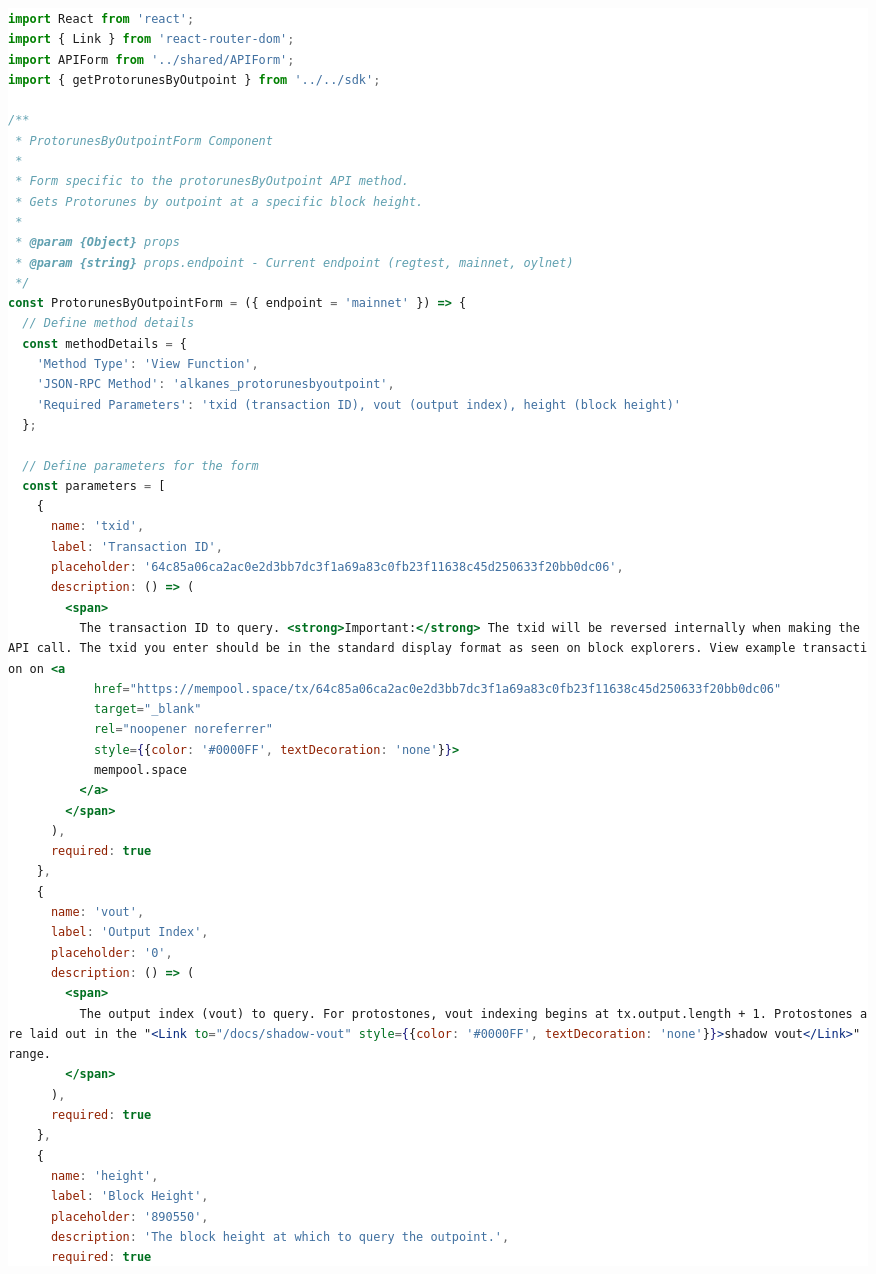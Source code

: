 ```jsx
import React from 'react';
import { Link } from 'react-router-dom';
import APIForm from '../shared/APIForm';
import { getProtorunesByOutpoint } from '../../sdk';

/**
 * ProtorunesByOutpointForm Component
 *
 * Form specific to the protorunesByOutpoint API method.
 * Gets Protorunes by outpoint at a specific block height.
 *
 * @param {Object} props
 * @param {string} props.endpoint - Current endpoint (regtest, mainnet, oylnet)
 */
const ProtorunesByOutpointForm = ({ endpoint = 'mainnet' }) => {
  // Define method details
  const methodDetails = {
    'Method Type': 'View Function',
    'JSON-RPC Method': 'alkanes_protorunesbyoutpoint',
    'Required Parameters': 'txid (transaction ID), vout (output index), height (block height)'
  };

  // Define parameters for the form
  const parameters = [
    {
      name: 'txid',
      label: 'Transaction ID',
      placeholder: '64c85a06ca2ac0e2d3bb7dc3f1a69a83c0fb23f11638c45d250633f20bb0dc06',
      description: () => (
        <span>
          The transaction ID to query. <strong>Important:</strong> The txid will be reversed internally when making the API call. The txid you enter should be in the standard display format as seen on block explorers. View example transaction on <a
            href="https://mempool.space/tx/64c85a06ca2ac0e2d3bb7dc3f1a69a83c0fb23f11638c45d250633f20bb0dc06"
            target="_blank"
            rel="noopener noreferrer"
            style={{color: '#0000FF', textDecoration: 'none'}}>
            mempool.space
          </a>
        </span>
      ),
      required: true
    },
    {
      name: 'vout',
      label: 'Output Index',
      placeholder: '0',
      description: () => (
        <span>
          The output index (vout) to query. For protostones, vout indexing begins at tx.output.length + 1. Protostones are laid out in the "<Link to="/docs/shadow-vout" style={{color: '#0000FF', textDecoration: 'none'}}>shadow vout</Link>" range.
        </span>
      ),
      required: true
    },
    {
      name: 'height',
      label: 'Block Height',
      placeholder: '890550',
      description: 'The block height at which to query the outpoint.',
      required: true
```